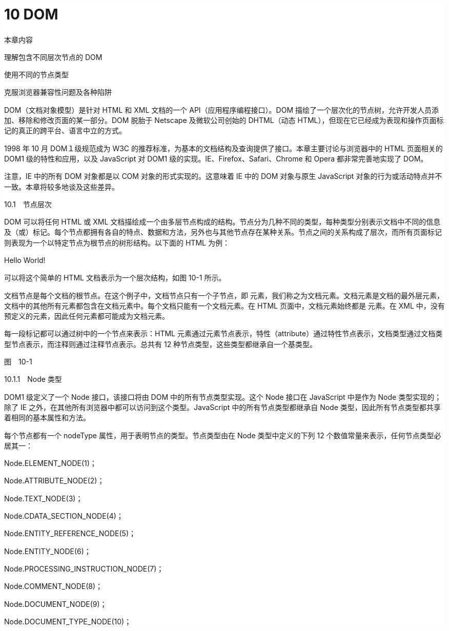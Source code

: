 # 10 DOM

本章内容

理解包含不同层次节点的 DOM

使用不同的节点类型

克服浏览器兼容性问题及各种陷阱

DOM（文档对象模型）是针对 HTML 和 XML 文档的一个 API（应用程序编程接口）。DOM 描绘了一个层次化的节点树，允许开发人员添加、移除和修改页面的某一部分。DOM 脱胎于 Netscape 及微软公司创始的 DHTML（动态 HTML），但现在它已经成为表现和操作页面标记的真正的跨平台、语言中立的方式。

1998 年 10 月 DOM１级规范成为 W3C 的推荐标准，为基本的文档结构及查询提供了接口。本章主要讨论与浏览器中的 HTML 页面相关的 DOM1 级的特性和应用，以及 JavaScript 对 DOM1 级的实现。IE、Firefox、Safari、Chrome 和 Opera 都非常完善地实现了 DOM。

注意，IE 中的所有 DOM 对象都是以 COM 对象的形式实现的。这意味着 IE 中的 DOM 对象与原生 JavaScript 对象的行为或活动特点并不一致。本章将较多地谈及这些差异。

10.1　节点层次

DOM 可以将任何 HTML 或 XML 文档描绘成一个由多层节点构成的结构。节点分为几种不同的类型，每种类型分别表示文档中不同的信息及（或）标记。每个节点都拥有各自的特点、数据和方法，另外也与其他节点存在某种关系。节点之间的关系构成了层次，而所有页面标记则表现为一个以特定节点为根节点的树形结构。以下面的 HTML 为例：

<html> <head> <title>Sample Page</title> </head> <body> <p>Hello World!</p> </body> </html>

可以将这个简单的 HTML 文档表示为一个层次结构，如图 10-1 所示。

文档节点是每个文档的根节点。在这个例子中，文档节点只有一个子节点，即 <html> 元素，我们称之为文档元素。文档元素是文档的最外层元素，文档中的其他所有元素都包含在文档元素中。每个文档只能有一个文档元素。在 HTML 页面中，文档元素始终都是 <html> 元素。在 XML 中，没有预定义的元素，因此任何元素都可能成为文档元素。

每一段标记都可以通过树中的一个节点来表示：HTML 元素通过元素节点表示，特性（attribute）通过特性节点表示，文档类型通过文档类型节点表示，而注释则通过注释节点表示。总共有 12 种节点类型，这些类型都继承自一个基类型。

图　10-1

10.1.1　Node 类型

DOM1 级定义了一个 Node 接口，该接口将由 DOM 中的所有节点类型实现。这个 Node 接口在 JavaScript 中是作为 Node 类型实现的；除了 IE 之外，在其他所有浏览器中都可以访问到这个类型。JavaScript 中的所有节点类型都继承自 Node 类型，因此所有节点类型都共享着相同的基本属性和方法。

每个节点都有一个 nodeType 属性，用于表明节点的类型。节点类型由在 Node 类型中定义的下列 12 个数值常量来表示，任何节点类型必居其一：

Node.ELEMENT_NODE(1)；

Node.ATTRIBUTE_NODE(2)；

Node.TEXT_NODE(3)；

Node.CDATA_SECTION_NODE(4)；

Node.ENTITY_REFERENCE_NODE(5)；

Node.ENTITY_NODE(6)；

Node.PROCESSING_INSTRUCTION_NODE(7)；

Node.COMMENT_NODE(8)；

Node.DOCUMENT_NODE(9)；

Node.DOCUMENT_TYPE_NODE(10)；
